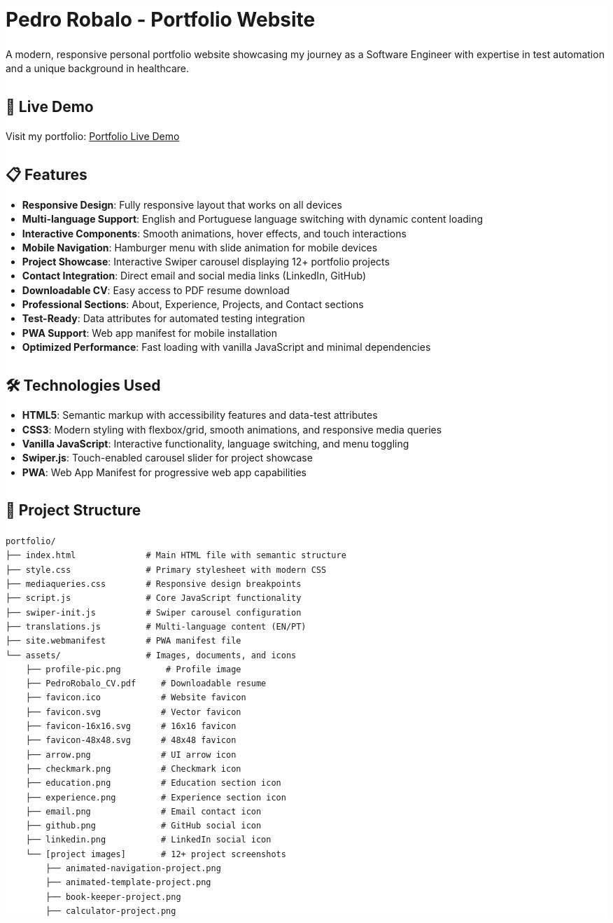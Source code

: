 # Pedro Robalo - Portfolio Website

A modern, responsive personal portfolio website showcasing my journey as a Software Engineer with expertise in test automation and a unique background in healthcare.

## 🚀 Live Demo

Visit my portfolio: [Portfolio Live Demo](pedrorobalo1994.github.io/portfolio/)

## 📋 Features

- **Responsive Design**: Fully responsive layout that works on all devices
- **Multi-language Support**: English and Portuguese language switching with dynamic content loading
- **Interactive Components**: Smooth animations, hover effects, and touch interactions
- **Mobile Navigation**: Hamburger menu with slide animation for mobile devices
- **Project Showcase**: Interactive Swiper carousel displaying 12+ portfolio projects
- **Contact Integration**: Direct email and social media links (LinkedIn, GitHub)
- **Downloadable CV**: Easy access to PDF resume download
- **Professional Sections**: About, Experience, Projects, and Contact sections
- **Test-Ready**: Data attributes for automated testing integration
- **PWA Support**: Web app manifest for mobile installation
- **Optimized Performance**: Fast loading with vanilla JavaScript and minimal dependencies

## 🛠️ Technologies Used

- **HTML5**: Semantic markup with accessibility features and data-test attributes
- **CSS3**: Modern styling with flexbox/grid, smooth animations, and responsive media queries
- **Vanilla JavaScript**: Interactive functionality, language switching, and menu toggling
- **Swiper.js**: Touch-enabled carousel slider for project showcase
- **PWA**: Web App Manifest for progressive web app capabilities

## 📁 Project Structure

```
portfolio/
├── index.html              # Main HTML file with semantic structure
├── style.css               # Primary stylesheet with modern CSS
├── mediaqueries.css        # Responsive design breakpoints
├── script.js               # Core JavaScript functionality
├── swiper-init.js          # Swiper carousel configuration
├── translations.js         # Multi-language content (EN/PT)
├── site.webmanifest        # PWA manifest file
└── assets/                 # Images, documents, and icons
    ├── profile-pic.png         # Profile image
    ├── PedroRobalo_CV.pdf     # Downloadable resume
    ├── favicon.ico            # Website favicon
    ├── favicon.svg            # Vector favicon
    ├── favicon-16x16.svg      # 16x16 favicon
    ├── favicon-48x48.svg      # 48x48 favicon
    ├── arrow.png              # UI arrow icon
    ├── checkmark.png          # Checkmark icon
    ├── education.png          # Education section icon
    ├── experience.png         # Experience section icon
    ├── email.png              # Email contact icon
    ├── github.png             # GitHub social icon
    ├── linkedin.png           # LinkedIn social icon
    └── [project images]       # 12+ project screenshots
        ├── animated-navigation-project.png
        ├── animated-template-project.png
        ├── book-keeper-project.png
        ├── calculator-project.png
```